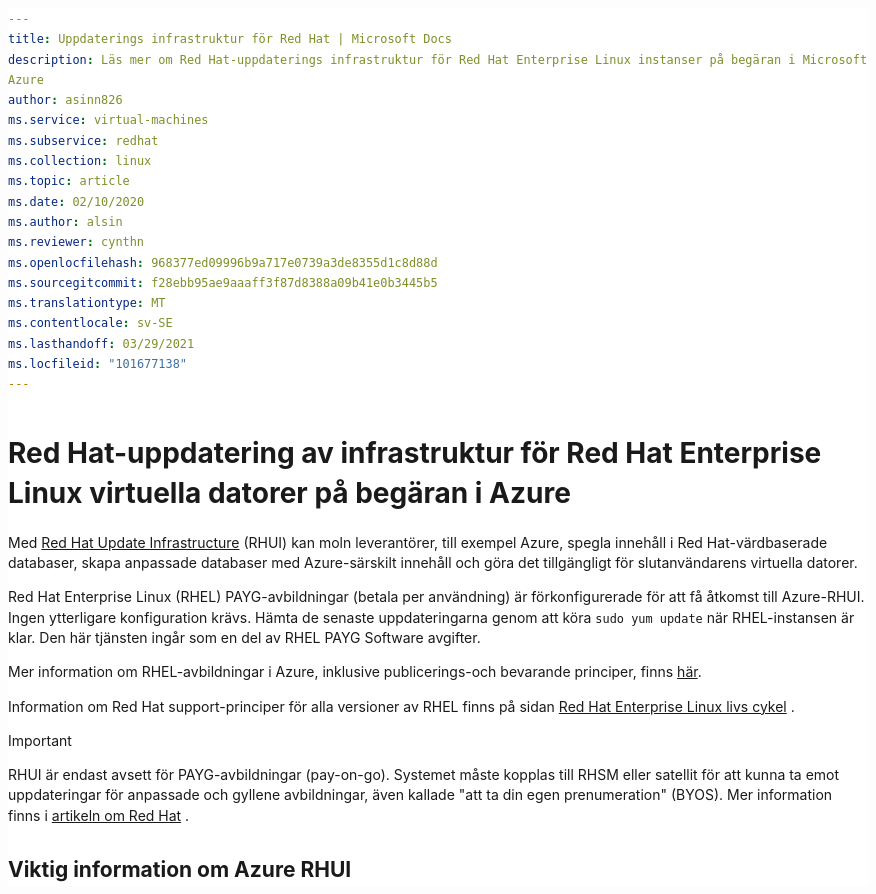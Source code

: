 ```yaml
---
title: Uppdaterings infrastruktur för Red Hat | Microsoft Docs
description: Läs mer om Red Hat-uppdaterings infrastruktur för Red Hat Enterprise Linux instanser på begäran i Microsoft Azure
author: asinn826
ms.service: virtual-machines
ms.subservice: redhat
ms.collection: linux
ms.topic: article
ms.date: 02/10/2020
ms.author: alsin
ms.reviewer: cynthn
ms.openlocfilehash: 968377ed09996b9a717e0739a3de8355d1c8d88d
ms.sourcegitcommit: f28ebb95ae9aaaff3f87d8388a09b41e0b3445b5
ms.translationtype: MT
ms.contentlocale: sv-SE
ms.lasthandoff: 03/29/2021
ms.locfileid: "101677138"
---
```

# <a name="red-hat-update-infrastructure-for-on-demand-red-hat-enterprise-linux-vms-in-azure"></a>Red Hat-uppdatering av infrastruktur för Red Hat Enterprise Linux virtuella datorer på begäran i Azure
 Med [Red Hat Update Infrastructure](https://access.redhat.com/products/red-hat-update-infrastructure) (RHUI) kan moln leverantörer, till exempel Azure, spegla innehåll i Red Hat-värdbaserade databaser, skapa anpassade databaser med Azure-särskilt innehåll och göra det tillgängligt för slutanvändarens virtuella datorer.

Red Hat Enterprise Linux (RHEL) PAYG-avbildningar (betala per användning) är förkonfigurerade för att få åtkomst till Azure-RHUI. Ingen ytterligare konfiguration krävs. Hämta de senaste uppdateringarna genom att köra `sudo yum update` när RHEL-instansen är klar. Den här tjänsten ingår som en del av RHEL PAYG Software avgifter.

Mer information om RHEL-avbildningar i Azure, inklusive publicerings-och bevarande principer, finns [här](./redhat-images.md).

Information om Red Hat support-principer för alla versioner av RHEL finns på sidan [Red Hat Enterprise Linux livs cykel](https://access.redhat.com/support/policy/updates/errata) .

> [!IMPORTANT]
> RHUI är endast avsett för PAYG-avbildningar (pay-on-go). Systemet måste kopplas till RHSM eller satellit för att kunna ta emot uppdateringar för anpassade och gyllene avbildningar, även kallade "att ta din egen prenumeration" (BYOS). Mer information finns i [artikeln om Red Hat](https://access.redhat.com/solutions/253273) .


## <a name="important-information-about-azure-rhui"></a>Viktig information om Azure RHUI
